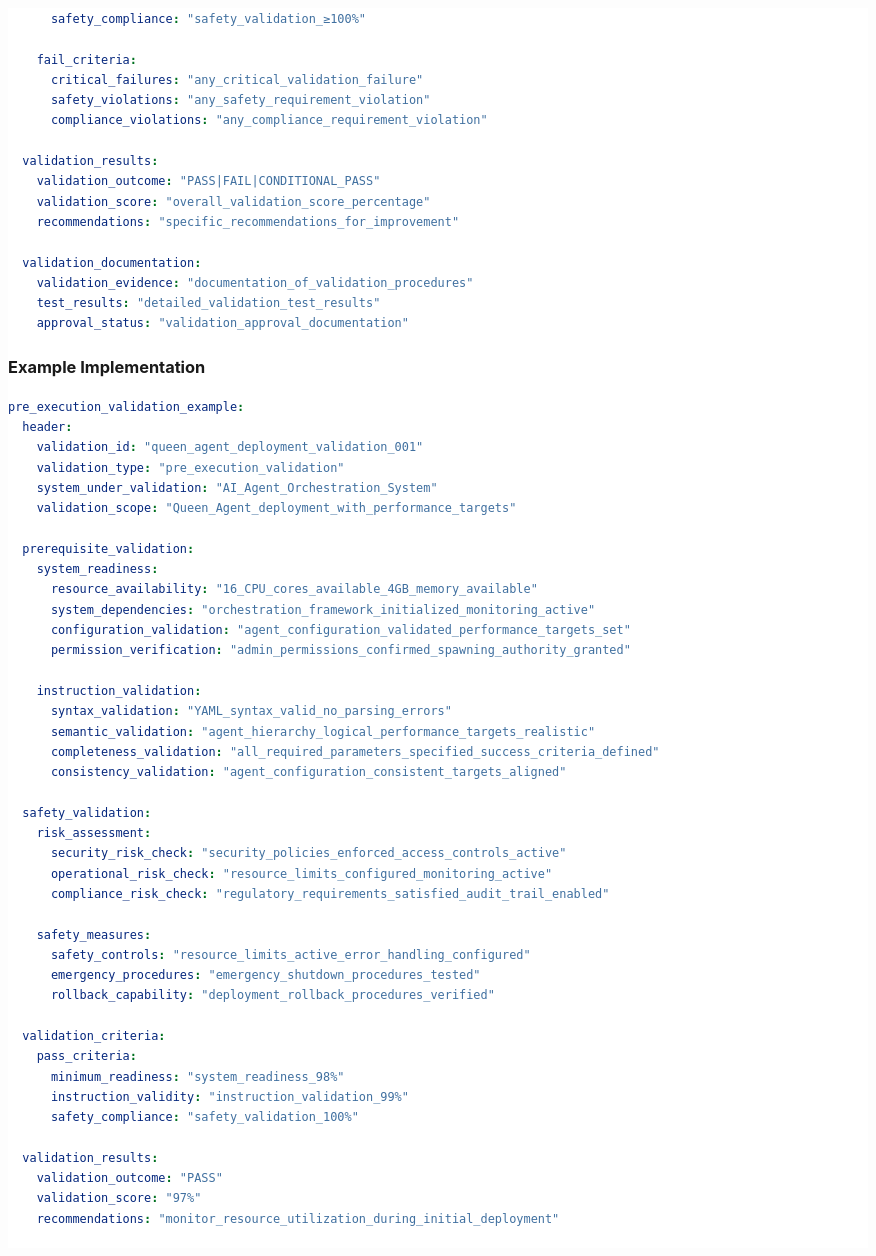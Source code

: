 ```yaml
      safety_compliance: "safety_validation_≥100%"
      
    fail_criteria:
      critical_failures: "any_critical_validation_failure"
      safety_violations: "any_safety_requirement_violation"
      compliance_violations: "any_compliance_requirement_violation"
      
  validation_results:
    validation_outcome: "PASS|FAIL|CONDITIONAL_PASS"
    validation_score: "overall_validation_score_percentage"
    recommendations: "specific_recommendations_for_improvement"
    
  validation_documentation:
    validation_evidence: "documentation_of_validation_procedures"
    test_results: "detailed_validation_test_results"
    approval_status: "validation_approval_documentation"
```

### Example Implementation

```yaml
pre_execution_validation_example:
  header:
    validation_id: "queen_agent_deployment_validation_001"
    validation_type: "pre_execution_validation"
    system_under_validation: "AI_Agent_Orchestration_System"
    validation_scope: "Queen_Agent_deployment_with_performance_targets"
    
  prerequisite_validation:
    system_readiness:
      resource_availability: "16_CPU_cores_available_4GB_memory_available"
      system_dependencies: "orchestration_framework_initialized_monitoring_active"
      configuration_validation: "agent_configuration_validated_performance_targets_set"
      permission_verification: "admin_permissions_confirmed_spawning_authority_granted"
      
    instruction_validation:
      syntax_validation: "YAML_syntax_valid_no_parsing_errors"
      semantic_validation: "agent_hierarchy_logical_performance_targets_realistic"
      completeness_validation: "all_required_parameters_specified_success_criteria_defined"
      consistency_validation: "agent_configuration_consistent_targets_aligned"
      
  safety_validation:
    risk_assessment:
      security_risk_check: "security_policies_enforced_access_controls_active"
      operational_risk_check: "resource_limits_configured_monitoring_active"
      compliance_risk_check: "regulatory_requirements_satisfied_audit_trail_enabled"
      
    safety_measures:
      safety_controls: "resource_limits_active_error_handling_configured"
      emergency_procedures: "emergency_shutdown_procedures_tested"
      rollback_capability: "deployment_rollback_procedures_verified"
      
  validation_criteria:
    pass_criteria:
      minimum_readiness: "system_readiness_98%"
      instruction_validity: "instruction_validation_99%"
      safety_compliance: "safety_validation_100%"
      
  validation_results:
    validation_outcome: "PASS"
    validation_score: "97%"
    recommendations: "monitor_resource_utilization_during_initial_deployment"
    
```